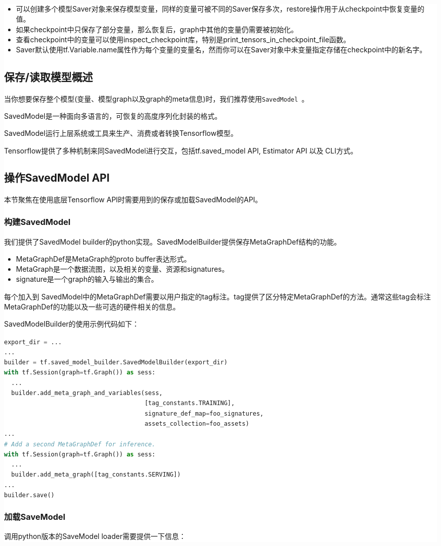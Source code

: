 - 可以创建多个模型Saver对象来保存模型变量，同样的变量可被不同的Saver保存多次，restore操作用于从checkpoint中恢复变量的值。
- 如果checkpoint中只保存了部分变量，那么恢复后，graph中其他的变量仍需要被初始化。
- 查看checkpoint中的变量可以使用inspect_checkpoint库，特别是print_tensors_in_checkpoint_file函数。
- Saver默认使用tf.Variable.name属性作为每个变量的变量名，然而你可以在Saver对象中未变量指定存储在checkpoint中的新名字。

## 保存/读取模型概述

当你想要保存整个模型(变量、模型graph以及graph的meta信息)时，我们推荐使用``SavedModel ``。

SavedModel是一种面向多语言的，可恢复的高度序列化封装的格式。

SavedModel运行上层系统或工具来生产、消费或者转换Tensorflow模型。

Tensorflow提供了多种机制来同SavedModel进行交互，包括tf.saved_model API, Estimator API 以及 CLI方式。

## 操作SavedModel API

本节聚焦在使用底层Tensorflow API时需要用到的保存或加载SavedModel的API。

### 构建SavedModel

我们提供了SavedModel builder的python实现。SavedModelBuilder提供保存MetaGraphDef结构的功能。

- MetaGraphDef是MetaGraph的proto buffer表达形式。
- MetaGraph是一个数据流图，以及相关的变量、资源和signatures。
- signature是一个graph的输入与输出的集合。

每个加入到 SavedModel中的MetaGraphDef需要以用户指定的tag标注。tag提供了区分特定MetaGraphDef的方法。通常这些tag会标注MetaGraphDef的功能以及一些可选的硬件相关的信息。

SavedModelBuilder的使用示例代码如下：

```python
export_dir = ...
...
builder = tf.saved_model_builder.SavedModelBuilder(export_dir)
with tf.Session(graph=tf.Graph()) as sess:
  ...
  builder.add_meta_graph_and_variables(sess,
                                       [tag_constants.TRAINING],
                                       signature_def_map=foo_signatures,
                                       assets_collection=foo_assets)
...
# Add a second MetaGraphDef for inference.
with tf.Session(graph=tf.Graph()) as sess:
  ...
  builder.add_meta_graph([tag_constants.SERVING])
...
builder.save()
```

### 加载SaveModel

调用python版本的SaveModel loader需要提供一下信息：
